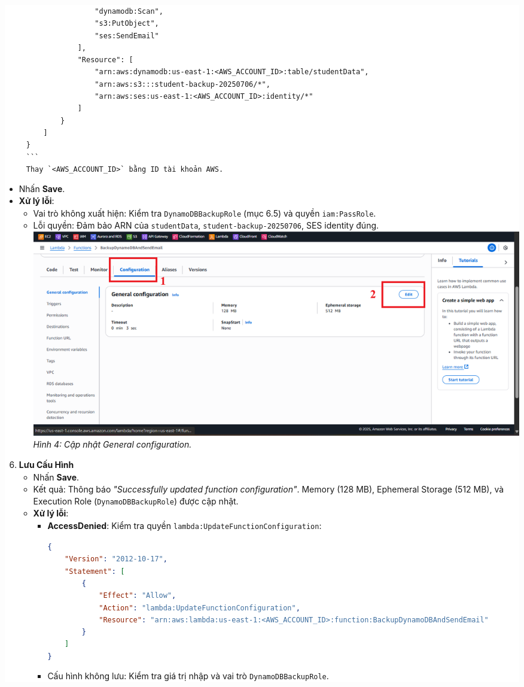                          "dynamodb:Scan",
                         "s3:PutObject",
                         "ses:SendEmail"
                     ],
                     "Resource": [
                         "arn:aws:dynamodb:us-east-1:<AWS_ACCOUNT_ID>:table/studentData",
                         "arn:aws:s3:::student-backup-20250706/*",
                         "arn:aws:ses:us-east-1:<AWS_ACCOUNT_ID>:identity/*"
                     ]
                 }
             ]
         }
         ```  
         Thay `<AWS_ACCOUNT_ID>` bằng ID tài khoản AWS.  
   - Nhấn **Save**.  
   - **Xử lý lỗi**:  
     - Vai trò không xuất hiện: Kiểm tra `DynamoDBBackupRole` (mục 6.5) và quyền `iam:PassRole`.  
     - Lỗi quyền: Đảm bảo ARN của `studentData`, `student-backup-20250706`, SES identity đúng.  
     ![Cập nhật General configuration.](/images/8-setting-up-system-backup/8.1-modifying-backup-lambda-configuration/modifying-backup-lambda-configuration-04.png)
     *Hình 4: Cập nhật General configuration.*

6. **Lưu Cấu Hình**  
   - Nhấn **Save**.  
   - Kết quả: Thông báo _"Successfully updated function configuration"_. Memory (128 MB), Ephemeral Storage (512 MB), và Execution Role (`DynamoDBBackupRole`) được cập nhật.  
   - **Xử lý lỗi**:  
     - **AccessDenied**: Kiểm tra quyền `lambda:UpdateFunctionConfiguration`:  
       ```json
       {
           "Version": "2012-10-17",
           "Statement": [
               {
                   "Effect": "Allow",
                   "Action": "lambda:UpdateFunctionConfiguration",
                   "Resource": "arn:aws:lambda:us-east-1:<AWS_ACCOUNT_ID>:function:BackupDynamoDBAndSendEmail"
               }
           ]
       }
       ```  
     - Cấu hình không lưu: Kiểm tra giá trị nhập và vai trò `DynamoDBBackupRole`.  
